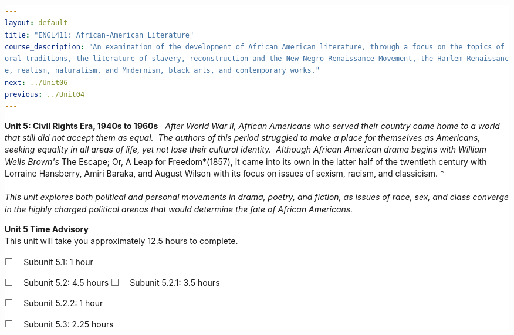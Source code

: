 ```yaml
---
layout: default
title: "ENGL411: African-American Literature"
course_description: "An examination of the development of African American literature, through a focus on the topics of oral traditions, the literature of slavery, reconstruction and the New Negro Renaissance Movement, the Harlem Renaissance, realism, naturalism, and Mmdernism, black arts, and contemporary works."
next: ../Unit06
previous: ../Unit04
---
```

**Unit 5: Civil Rights Era, 1940s to 1960s** <span id="5"></span> 
*After World War II, African Americans who served their country came
home to a world that still did not accept them as equal.  The authors of
this period struggled to make a place for themselves as Americans,
seeking equality in all areas of life, yet not lose their cultural
identity.  Although African American drama begins with* *William Wells
Brown's* The Escape; Or, A Leap for Freedom*(1857), it came into its own
in the latter half of the twentieth century with Lorraine Hansberry,
Amiri Baraka, and August Wilson with its focus on issues of sexism,
racism, and classicism. *  
    
 *This unit explores both political and personal movements in drama,
poetry, and fiction, as issues of race, sex, and class converge in the
highly charged political arenas that would determine the fate of African
Americans.*

**Unit 5 Time Advisory**  
This unit will take you approximately 12.5 hours to complete.  
  
 <span
style="color: rgb(85, 85, 85); font-family: 'Myriad Pro', 'Gill Sans', 'Gill Sans MT', Calibri, sans-serif; font-size: 16px; line-height: 21px; text-align: left; -webkit-text-size-adjust: none; ">☐
   </span>Subunit 5.1: 1 hour  
  
 <span
style="color: rgb(85, 85, 85); font-family: 'Myriad Pro', 'Gill Sans', 'Gill Sans MT', Calibri, sans-serif; font-size: 16px; line-height: 21px; text-align: left; -webkit-text-size-adjust: none; ">☐
   </span>Subunit 5.2: 4.5 hours
<span
style="color: rgb(85, 85, 85); font-family: 'Myriad Pro', 'Gill Sans', 'Gill Sans MT', Calibri, sans-serif; font-size: 16px; line-height: 21px; text-align: left; -webkit-text-size-adjust: none; ">☐
   </span>Subunit 5.2.1: 3.5 hours  
  
 <span
style="color: rgb(85, 85, 85); font-family: 'Myriad Pro', 'Gill Sans', 'Gill Sans MT', Calibri, sans-serif; font-size: 16px; line-height: 21px; text-align: left; -webkit-text-size-adjust: none; ">☐
   </span>Subunit 5.2.2: 1 hour

<span
style="color: rgb(85, 85, 85); font-family: 'Myriad Pro', 'Gill Sans', 'Gill Sans MT', Calibri, sans-serif; font-size: 16px; line-height: 21px; text-align: left; -webkit-text-size-adjust: none; ">☐
   </span>Subunit 5.3: 2.25 hours  
  